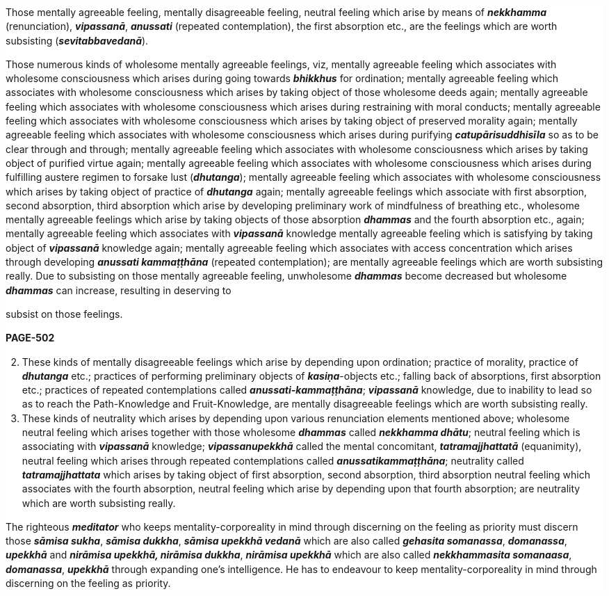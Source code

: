 Those mentally agreeable feeling, mentally disagreeable feeling, neutral feeling which arise by means of ***nekkhamma*** (renunciation), ***vipassanā***, ***anussati*** (repeated contemplation), the first absorption etc., are the feelings which are worth subsisting (***sevitabbavedanā***). 

Those  numerous  kinds  of  wholesome  mentally  agreeable  feelings,  viz,  mentally agreeable feeling which associates with wholesome consciousness which  arises during going towards  ***bhikkhus***  for  ordination;  mentally  agreeable  feeling  which  associates  with wholesome consciousness which arises by taking object of those wholesome deeds again; mentally  agreeable  feeling  which  associates  with  wholesome  consciousness  which  arises during restraining with  moral conducts; mentally  agreeable feeling which associates with wholesome  consciousness  which  arises  by  taking  object  of  preserved  morality  again; mentally  agreeable  feeling  which  associates  with  wholesome  consciousness  which  arises during  purifying  ***catupārisuddhisīla***  so  as  to  be  clear  through  and  through;  mentally agreeable feeling which associates with wholesome consciousness which arises by taking object of purified virtue again; mentally agreeable feeling which associates with wholesome consciousness  which  arises  during  fulfilling  austere  regimen  to  forsake  lust  (***dhutanga***); mentally agreeable feeling which associates with wholesome consciousness which arises by taking object of practice of ***dhutanga*** again; mentally agreeable feelings which associate with first absorption, second absorption, third absorption which arise by developing preliminary work of mindfulness of breathing etc., wholesome mentally agreeable feelings which arise by taking objects of those absorption ***dhammas*** and the fourth absorption etc., again; mentally agreeable  feeling  which  associates  with  ***vipassanā***  knowledge  mentally  agreeable  feeling which  is  satisfying  by  taking  object  of  ***vipassanā***  knowledge  again;  mentally  agreeable feeling which associates with access concentration which arises through developing ***anussati kammaṭṭhāna***  (repeated  contemplation);  are  mentally  agreeable  feelings  which  are  worth subsisting  really.  Due  to  subsisting  on  those  mentally  agreeable  feeling,  unwholesome ***dhammas*** become decreased but wholesome ***dhammas*** can increase, resulting in deserving to 

subsist on those feelings. 

**PAGE-502** 

2. These kinds of mentally disagreeable feelings which arise by depending upon ordination; practice  of  morality,  practice  of  ***dhutanga***  etc.;  practices   of  performing  preliminary objects of ***kasiṇa***-objects etc.; falling back of absorptions, first absorption etc.; practices of repeated contemplations called ***anussati-kammaṭṭhāna***; ***vipassanā*** knowledge, due to inability to lead so as to reach the Path-Knowledge and Fruit-Knowledge, are mentally disagreeable feelings which are worth subsisting really. 
2. These kinds of neutrality which arises by depending upon various renunciation elements mentioned above; wholesome neutral feeling which arises together with those wholesome ***dhammas*** called ***nekkhamma dhātu***; neutral feeling which is associating with ***vipassanā*** knowledge;  ***vipassanupekkhā***  called  the  mental  concomitant,  ***tatramajjhattatā*** (equanimity),  neutral  feeling  which  arises  through  repeated  contemplations  called ***anussatikammaṭṭhāna***; neutrality called ***tatramajjhattata*** which arises by taking object of first absorption, second absorption, third absorption neutral feeling which associates with the  fourth  absorption,  neutral  feeling  which  arise  by  depending  upon  that  fourth absorption; are neutrality which are worth subsisting really. 

The righteous ***meditator*** who keeps mentality-corporeality in mind through discerning on the feeling as priority must discern those ***sāmisa sukha***, ***sāmisa dukkha***, ***sāmisa upekkhā vedanā***  which  are  also  called  ***gehasita  somanassa***,  ***domanassa***,  ***upekkhā***  and  ***nirāmisa upekkhā,  nirāmisa  dukkha***,  ***nirāmisa  upekkhā***  which  are  also  called  ***nekkhammasita somanaasa***, ***domanassa***, ***upekkhā*** through expanding one’s intelligence. He has to endeavour to keep mentality-corporeality in mind through discerning on the feeling as priority. 
